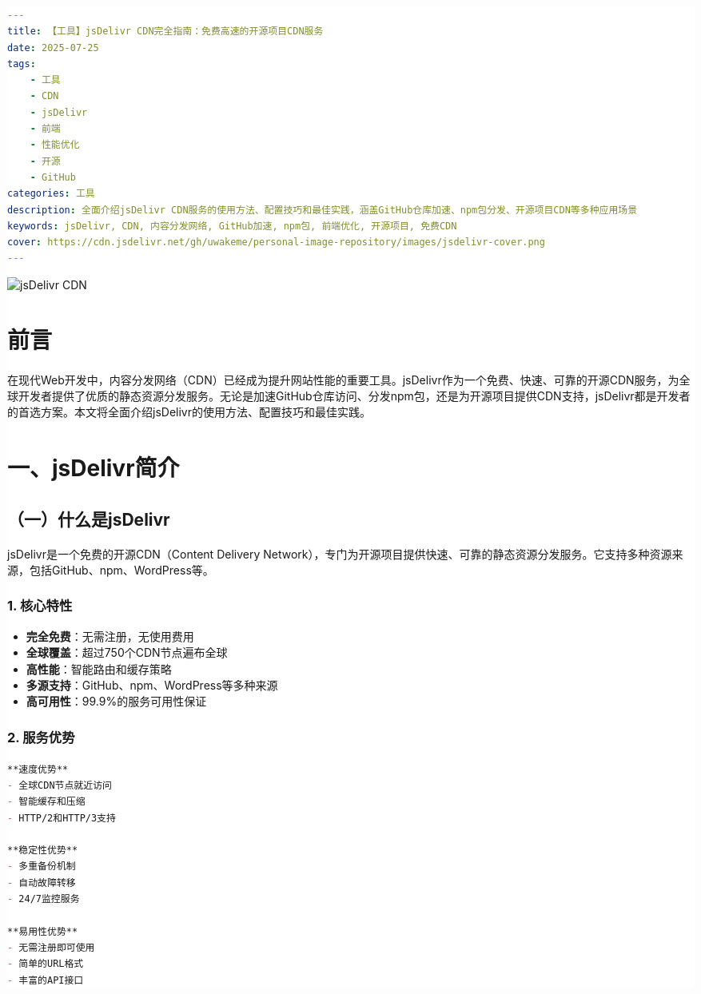 ```yaml
---
title: 【工具】jsDelivr CDN完全指南：免费高速的开源项目CDN服务
date: 2025-07-25
tags: 
    - 工具
    - CDN
    - jsDelivr
    - 前端
    - 性能优化
    - 开源
    - GitHub
categories: 工具
description: 全面介绍jsDelivr CDN服务的使用方法、配置技巧和最佳实践，涵盖GitHub仓库加速、npm包分发、开源项目CDN等多种应用场景
keywords: jsDelivr, CDN, 内容分发网络, GitHub加速, npm包, 前端优化, 开源项目, 免费CDN
cover: https://cdn.jsdelivr.net/gh/uwakeme/personal-image-repository/images/jsdelivr-cover.png
---
```


![jsDelivr CDN](https://cdn.jsdelivr.net/gh/uwakeme/personal-image-repository/images/jsdelivr-banner.png)

# 前言

在现代Web开发中，内容分发网络（CDN）已经成为提升网站性能的重要工具。jsDelivr作为一个免费、快速、可靠的开源CDN服务，为全球开发者提供了优质的静态资源分发服务。无论是加速GitHub仓库访问、分发npm包，还是为开源项目提供CDN支持，jsDelivr都是开发者的首选方案。本文将全面介绍jsDelivr的使用方法、配置技巧和最佳实践。

# 一、jsDelivr简介

## （一）什么是jsDelivr

jsDelivr是一个免费的开源CDN（Content Delivery Network），专门为开源项目提供快速、可靠的静态资源分发服务。它支持多种资源来源，包括GitHub、npm、WordPress等。

### 1. 核心特性
- **完全免费**：无需注册，无使用费用
- **全球覆盖**：超过750个CDN节点遍布全球
- **高性能**：智能路由和缓存策略
- **多源支持**：GitHub、npm、WordPress等多种来源
- **高可用性**：99.9%的服务可用性保证

### 2. 服务优势
```markdown
**速度优势**
- 全球CDN节点就近访问
- 智能缓存和压缩
- HTTP/2和HTTP/3支持

**稳定性优势**
- 多重备份机制
- 自动故障转移
- 24/7监控服务

**易用性优势**
- 无需注册即可使用
- 简单的URL格式
- 丰富的API接口
```

